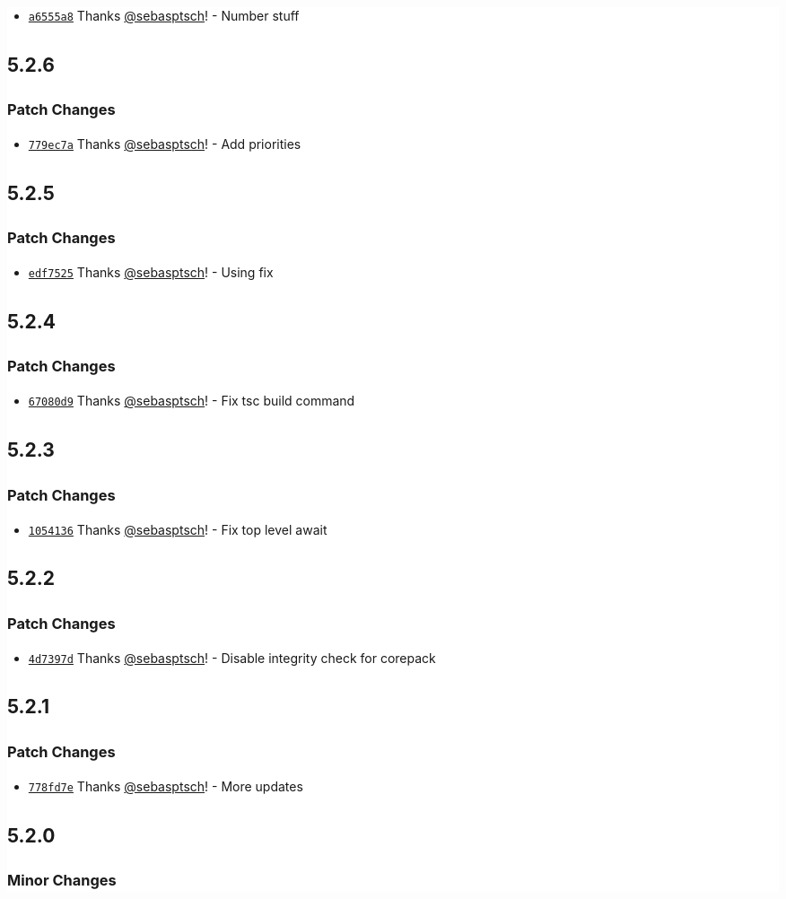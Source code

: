 - [`a6555a8`](https://github.com/Team3132/AttendanceSystem/commit/a6555a8bb498cee86135f7c05abc24ced0b2ea03) Thanks [@sebasptsch](https://github.com/sebasptsch)! - Number stuff

## 5.2.6

### Patch Changes

- [`779ec7a`](https://github.com/Team3132/AttendanceSystem/commit/779ec7ac4cc7909bf95ba60ec160ee699f31d761) Thanks [@sebasptsch](https://github.com/sebasptsch)! - Add priorities

## 5.2.5

### Patch Changes

- [`edf7525`](https://github.com/Team3132/AttendanceSystem/commit/edf7525d5c220b058036c3459ab6ad0a97378bd9) Thanks [@sebasptsch](https://github.com/sebasptsch)! - Using fix

## 5.2.4

### Patch Changes

- [`67080d9`](https://github.com/Team3132/AttendanceSystem/commit/67080d96e237fec3ab59d9fe753c6a9d33a667b8) Thanks [@sebasptsch](https://github.com/sebasptsch)! - Fix tsc build command

## 5.2.3

### Patch Changes

- [`1054136`](https://github.com/Team3132/AttendanceSystem/commit/1054136fb644a2e8a3dd3a42723a54c38e2bb38a) Thanks [@sebasptsch](https://github.com/sebasptsch)! - Fix top level await

## 5.2.2

### Patch Changes

- [`4d7397d`](https://github.com/Team3132/AttendanceSystem/commit/4d7397dc55176a5070213d9efc1197294d208625) Thanks [@sebasptsch](https://github.com/sebasptsch)! - Disable integrity check for corepack

## 5.2.1

### Patch Changes

- [`778fd7e`](https://github.com/Team3132/AttendanceSystem/commit/778fd7e755b63d1f14d9e6c597b03ee1749e0e62) Thanks [@sebasptsch](https://github.com/sebasptsch)! - More updates

## 5.2.0

### Minor Changes

